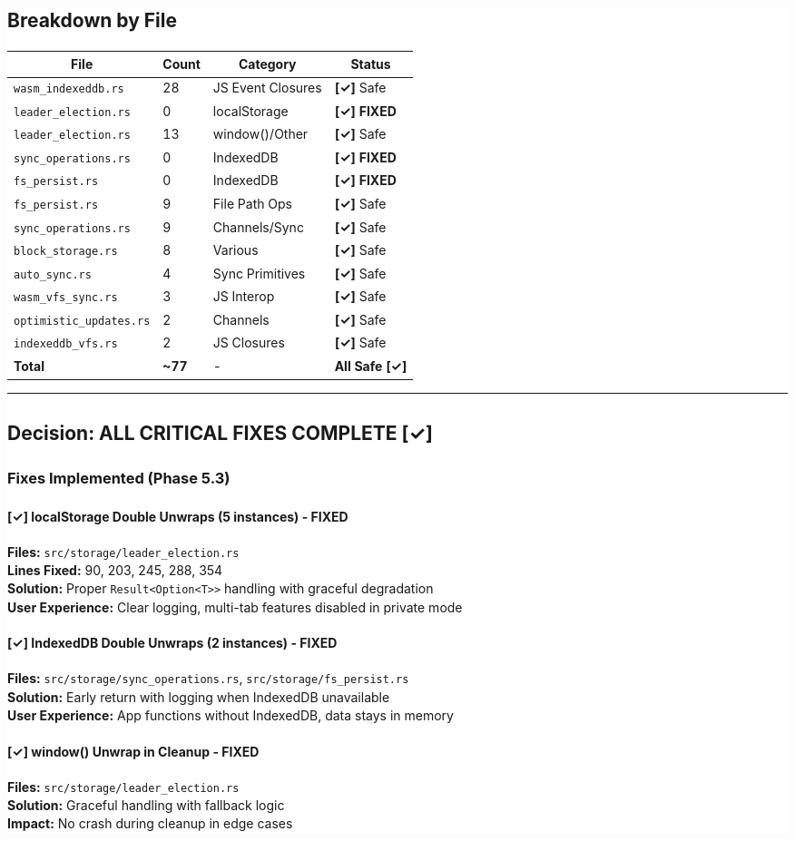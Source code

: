 ## Breakdown by File

| File | Count | Category | Status |
|------|-------|----------|--------|
| `wasm_indexeddb.rs` | 28 | JS Event Closures | **[✓]** Safe |
| `leader_election.rs` | 0 | localStorage | **[✓]** **FIXED** |
| `leader_election.rs` | 13 | window()/Other | **[✓]** Safe |
| `sync_operations.rs` | 0 | IndexedDB | **[✓]** **FIXED** |
| `fs_persist.rs` | 0 | IndexedDB | **[✓]** **FIXED** |
| `fs_persist.rs` | 9 | File Path Ops | **[✓]** Safe |
| `sync_operations.rs` | 9 | Channels/Sync | **[✓]** Safe |
| `block_storage.rs` | 8 | Various | **[✓]** Safe |
| `auto_sync.rs` | 4 | Sync Primitives | **[✓]** Safe |
| `wasm_vfs_sync.rs` | 3 | JS Interop | **[✓]** Safe |
| `optimistic_updates.rs` | 2 | Channels | **[✓]** Safe |
| `indexeddb_vfs.rs` | 2 | JS Closures | **[✓]** Safe |
| **Total** | **~77** | - | **All Safe** **[✓]** |

---

## Decision: ALL CRITICAL FIXES COMPLETE **[✓]**

### Fixes Implemented (Phase 5.3)

#### **[✓]** localStorage Double Unwraps (5 instances) - FIXED
**Files:** `src/storage/leader_election.rs`  
**Lines Fixed:** 90, 203, 245, 288, 354  
**Solution:** Proper `Result<Option<T>>` handling with graceful degradation  
**User Experience:** Clear logging, multi-tab features disabled in private mode  

#### **[✓]** IndexedDB Double Unwraps (2 instances) - FIXED
**Files:** `src/storage/sync_operations.rs`, `src/storage/fs_persist.rs`  
**Solution:** Early return with logging when IndexedDB unavailable  
**User Experience:** App functions without IndexedDB, data stays in memory  

#### **[✓]** window() Unwrap in Cleanup - FIXED
**Files:** `src/storage/leader_election.rs`  
**Solution:** Graceful handling with fallback logic  
**Impact:** No crash during cleanup in edge cases  
